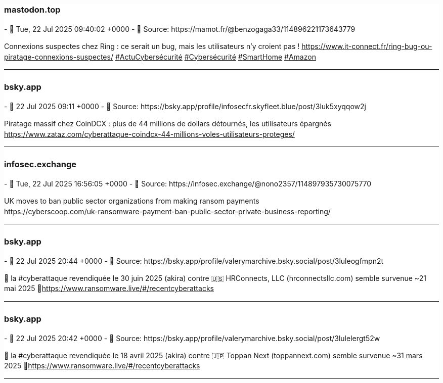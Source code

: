 
<h3 class="class_h3">mastodon.top</h3>
- 📅 Tue, 22 Jul 2025 09:40:02 +0000
- 🔗 Source: https://mamot.fr/@benzogaga33/114896221173643779

<p>Connexions suspectes chez Ring : ce serait un bug, mais les utilisateurs n’y croient pas ! <a href="https://www.it-connect.fr/ring-bug-ou-piratage-connexions-suspectes/" rel="nofollow noopener noreferrer" target="_blank"><span class="invisible">https://www.</span><span class="ellipsis">it-connect.fr/ring-bug-ou-pira</span><span class="invisible">tage-connexions-suspectes/</span></a> <a class="mention hashtag" href="https://mamot.fr/tags/ActuCybers%C3%A9curit%C3%A9" rel="nofollow noopener noreferrer" target="_blank">#<span>ActuCybersécurité</span></a> <a class="mention hashtag" href="https://mamot.fr/tags/Cybers%C3%A9curit%C3%A9" rel="nofollow noopener noreferrer" target="_blank">#<span>Cybersécurité</span></a> <a class="mention hashtag" href="https://mamot.fr/tags/SmartHome" rel="nofollow noopener noreferrer" target="_blank">#<span>SmartHome</span></a> <a class="mention hashtag" href="https://mamot.fr/tags/Amazon" rel="nofollow noopener noreferrer" target="_blank">#<span>Amazon</span></a></p>

---

<h3 class="class_h3">bsky.app</h3>
- 📅 22 Jul 2025 09:11 +0000
- 🔗 Source: https://bsky.app/profile/infosecfr.skyfleet.blue/post/3luk5xyqqow2j

Piratage massif chez CoinDCX : plus de 44 millions de dollars détournés, les utilisateurs épargnés
https://www.zataz.com/cyberattaque-coindcx-44-millions-voles-utilisateurs-proteges/

---

<h3 class="class_h3">infosec.exchange</h3>
- 📅 Tue, 22 Jul 2025 16:56:05 +0000
- 🔗 Source: https://infosec.exchange/@nono2357/114897935730075770

<p>UK moves to ban public sector organizations from making ransom payments <br /><a href="https://cyberscoop.com/uk-ransomware-payment-ban-public-sector-private-business-reporting/" rel="nofollow noopener" target="_blank"><span class="invisible">https://</span><span class="ellipsis">cyberscoop.com/uk-ransomware-p</span><span class="invisible">ayment-ban-public-sector-private-business-reporting/</span></a></p>

---

<h3 class="class_h3">bsky.app</h3>
- 📅 22 Jul 2025 20:44 +0000
- 🔗 Source: https://bsky.app/profile/valerymarchive.bsky.social/post/3luleogfmpn2t

📆 la #cyberattaque revendiquée le 30 juin 2025 (akira) contre 🇺🇸 HRConnects, LLC (hrconnectsllc.com) semble survenue ~21 mai 2025 🧐https://www.ransomware.live/#/recentcyberattacks

---

<h3 class="class_h3">bsky.app</h3>
- 📅 22 Jul 2025 20:42 +0000
- 🔗 Source: https://bsky.app/profile/valerymarchive.bsky.social/post/3lulelergt52w

📆 la #cyberattaque revendiquée le 18 avril 2025 (akira) contre 🇯🇵 Toppan Next (toppannext.com) semble survenue ~31 mars 2025 🧐https://www.ransomware.live/#/recentcyberattacks

---
